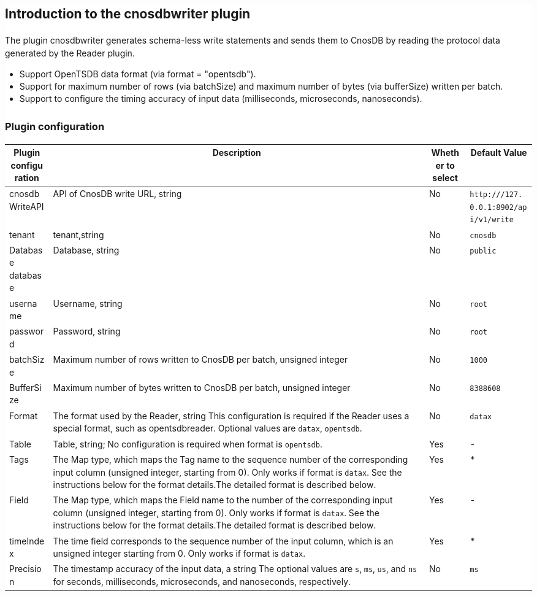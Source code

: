 ## Introduction to the cnosdbwriter plugin

The plugin cnosdbwriter generates schema-less write statements and sends them to CnosDB by reading the protocol data generated by the Reader plugin.

- Support OpenTSDB data format (via format = "opentsdb").
- Support for maximum number of rows (via batchSize) and maximum number of bytes (via bufferSize) written per batch.
- Support to configure the timing accuracy of input data (milliseconds, microseconds, nanoseconds).

### Plugin configuration

| Plugin configuration | Description                                                                                                                                                                                                                                                                          | Whether to select | Default Value                         |
| -------------------- | ------------------------------------------------------------------------------------------------------------------------------------------------------------------------------------------------------------------------------------------------------------------------------------ | ----------------- | ------------------------------------- |
| cnosdbWriteAPI       | API of CnosDB write URL, string                                                                                                                                                                                                                                                      | No                | `http:///127.0.0.1:8902/api/v1/write` |
| tenant               | tenant,string                                                                                                                                                                                                                                                                        | No                | `cnosdb`                              |
| Database database    | Database, string                                                                                                                                                                                                                                                                     | No                | `public`                              |
| username             | Username, string                                                                                                                                                                                                                                                                     | No                | `root`                                |
| password             | Password, string                                                                                                                                                                                                                                                                     | No                | `root`                                |
| batchSize            | Maximum number of rows written to CnosDB per batch, unsigned integer                                                                                                                                                                                                                 | No                | `1000`                                |
| BufferSize           | Maximum number of bytes written to CnosDB per batch, unsigned integer                                                                                                                                                                                                                | No                | `8388608`                             |
| Format               | The format used by the Reader, string This configuration is required if the Reader uses a special format, such as opentsdbreader. Optional values are `datax`, `opentsdb`.                                                                                                           | No                | `datax`                               |
| Table                | Table, string; No configuration is required when format is `opentsdb`.                                                                                                                                                                                                               | Yes               | -                                     |
| Tags                 | The Map type, which maps the Tag name to the sequence number of the corresponding input column (unsigned integer, starting from 0). Only works if format is `datax`. See the instructions below for the format details.The detailed format is described below.    | Yes               | *                                     |
| Field                | The Map type, which maps the Field name to the number of the corresponding input column (unsigned integer, starting from 0). Only works if format is `datax`. See the instructions below for the format details.The detailed format is described below.           | Yes               | -                                     |
| timeIndex            | The time field corresponds to the sequence number of the input column, which is an unsigned integer starting from 0. Only works if format is `datax`.                                                                                                                                | Yes               | *                                     |
| Precision            | The timestamp accuracy of the input data, a string The optional values are `s`, `ms`, `us`, and `ns` for seconds, milliseconds, microseconds, and nanoseconds, respectively.                                                                                                         | No                | `ms`                                  |